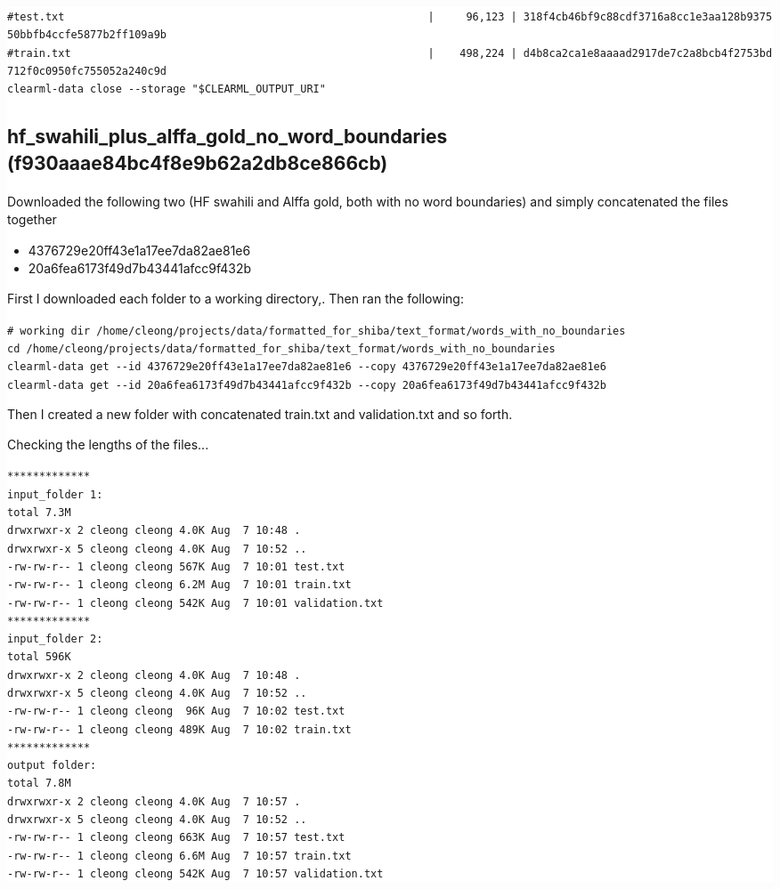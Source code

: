 ```
#test.txt                                                         |     96,123 | 318f4cb46bf9c88cdf3716a8cc1e3aa128b937550bbfb4ccfe5877b2ff109a9b
#train.txt                                                        |    498,224 | d4b8ca2ca1e8aaaad2917de7c2a8bcb4f2753bd712f0c0950fc755052a240c9d
clearml-data close --storage "$CLEARML_OUTPUT_URI"
```


## hf_swahili_plus_alffa_gold_no_word_boundaries (f930aaae84bc4f8e9b62a2db8ce866cb)
Downloaded the following two (HF swahili and Alffa gold, both with no word boundaries) and simply concatenated the files together
* 4376729e20ff43e1a17ee7da82ae81e6
* 20a6fea6173f49d7b43441afcc9f432b


First I downloaded each folder to a working directory,. 
Then ran the following: 
```
# working dir /home/cleong/projects/data/formatted_for_shiba/text_format/words_with_no_boundaries
cd /home/cleong/projects/data/formatted_for_shiba/text_format/words_with_no_boundaries
clearml-data get --id 4376729e20ff43e1a17ee7da82ae81e6 --copy 4376729e20ff43e1a17ee7da82ae81e6
clearml-data get --id 20a6fea6173f49d7b43441afcc9f432b --copy 20a6fea6173f49d7b43441afcc9f432b
```

Then I created a new folder with concatenated train.txt and validation.txt and so forth.

Checking the lengths of the files...
```
*************
input_folder 1:
total 7.3M
drwxrwxr-x 2 cleong cleong 4.0K Aug  7 10:48 .
drwxrwxr-x 5 cleong cleong 4.0K Aug  7 10:52 ..
-rw-rw-r-- 1 cleong cleong 567K Aug  7 10:01 test.txt
-rw-rw-r-- 1 cleong cleong 6.2M Aug  7 10:01 train.txt
-rw-rw-r-- 1 cleong cleong 542K Aug  7 10:01 validation.txt
*************
input_folder 2:
total 596K
drwxrwxr-x 2 cleong cleong 4.0K Aug  7 10:48 .
drwxrwxr-x 5 cleong cleong 4.0K Aug  7 10:52 ..
-rw-rw-r-- 1 cleong cleong  96K Aug  7 10:02 test.txt
-rw-rw-r-- 1 cleong cleong 489K Aug  7 10:02 train.txt
*************
output folder:
total 7.8M
drwxrwxr-x 2 cleong cleong 4.0K Aug  7 10:57 .
drwxrwxr-x 5 cleong cleong 4.0K Aug  7 10:52 ..
-rw-rw-r-- 1 cleong cleong 663K Aug  7 10:57 test.txt
-rw-rw-r-- 1 cleong cleong 6.6M Aug  7 10:57 train.txt
-rw-rw-r-- 1 cleong cleong 542K Aug  7 10:57 validation.txt
```
